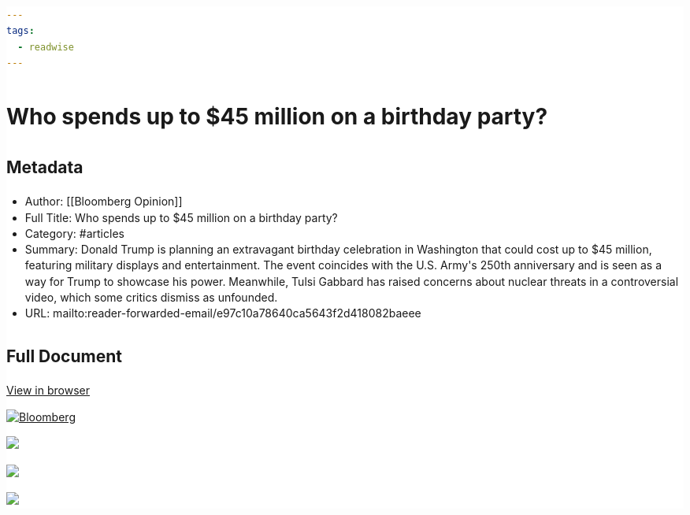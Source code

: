 ```yaml
---
tags:
  - readwise
---
```


# Who spends up to $45 million on a birthday party?

## Metadata
- Author: [[Bloomberg Opinion]]
- Full Title: Who spends up to $45 million on a birthday party?
- Category: #articles
- Summary: Donald Trump is planning an extravagant birthday celebration in Washington that could cost up to $45 million, featuring military displays and entertainment. The event coincides with the U.S. Army's 250th anniversary and is seen as a way for Trump to showcase his power. Meanwhile, Tulsi Gabbard has raised concerns about nuclear threats in a controversial video, which some critics dismiss as unfounded.
- URL: mailto:reader-forwarded-email/e97c10a78640ca5643f2d418082baeee

## Full Document
[View in browser](https://links.message.bloomberg.com/s/c/cb4OCh18YrtC7FRPcxE20Tyt_QUuLm3hoZ1WjPujGZUqlb3MfMR1hNh3m8wetT-FytEvm8GAB8JUt2BmuOSnNRdrkEB0c9muJ5VdxuwAdu2EY_4weL6mf6NRHGuWnXzyVolQyKAt8QTYWm4DC6AKLgzqLzro_GJ848C7RuffWdnAxkJmxkpYxWS30slWEfJZIGYVOYz9EcrDpzrSRu4bD_0TT4Yy0n4ZaO1EknAcuE3wY4JIV9Oh4zx6fYd0FjmetsxkDqRkvmz3zkdCuVFBf0On-l4plnOLvvWuXoBPlOtC3X8JyhNNnEXY0YBktJa46QHU4olrm0jginWikd9vFa0l-YGBwvm6Vs6CwsFP4l7qIJvrBZQZPWsdBw/WMkOwSaqiDn1rqzDLEFVdggKdjSPHhtB/9) 

  [![Bloomberg](https://assets.bwbx.io/images/users/iqjWHBFdfxIU/i.5erufROGMQ/v0/-1x-1.png)](https://links.message.bloomberg.com/s/c/RwBRDS5Y-0sgdo79HCz2R_5EKqd5BF4V8y_F4J--W6dCDRoFrLH8h9HkB4dsR3BFK-z3zJNoECkxNve_UCDnATnLfXuItSoJ_bZ6YKficPNBOojKeSJqQ7b9oInfmtMzzq4sE0RzKBJq-RoQOxMHU5RYAPWOPvRy9_k8zm-4O-PLlOKXbymJNX9yYDZGGW2xlMH4VzPK2rPPMHpj9fbESaovFWyC5VVShaoQvCtP08oQXbNstzAuoNn_PHvF6_aKuX05u9JoYFS5S97NiHOPKHagQ3k1szs1bEz7dn13-gZeqb1oXcnJR5YCsCQDSIauggKofC-lB6mBooisM1u31fdKq0RXjG2d2nA6JCWCx7QB50JkLuhGXDPuLw/-TQJA5rFgS2BliFXdnVFL_qR8L8ivfV9/9)  

 ![](https://sli.bloomberg.com/imp?s=1149039&li=13860874&m=dd67c805ef3d4f0bed61d5b71ce1c239&p=06122025&lctg=6b08077c-c878-4e25-9e27-b453dbb6d3ae&stpe=static) 

  [![](https://sli.bloomberg.com/imp?s=1149039&li=13860874&m=dd67c805ef3d4f0bed61d5b71ce1c239&p=06122025&lctg=6b08077c-c878-4e25-9e27-b453dbb6d3ae&stpe=default&li_coord=desktop&collapse_width=550)](https://links.message.bloomberg.com/s/c/X9sM2-qw3JaNnChaBZUbMmnVLKPo6b9g-IlvebRNnUWimZAegSerW2X-Z-CcIoQbBsyZW1AtmUg7vKEFgxae89dXZclxAexyikJITHQOglq-KyAHQtM7N1opQpB8xyh1JnWWtLYvx2gWR7czJuhWlczyjnaDo5bLa3DHvsD2D03SYWxGKbzR4lCAegmLYnGKusCqlg1Jkcm3JqraZiDInMZ3AS2mCQ8-A3Ff2glacnTnivCnf-708SS5r0Jb6soE6bySCu9wFtcuXXYXdy4rutOtrbSSNma_HODCTnurUDrPLO043C9b2QPGNNaN3ZLcQpTLQei6mBAvvFvsluE1tz7tPJHPZK8Nx-BgtxJ3pXvC7EDUXorPfvDPPk9JRjkhdQ2e9oDLEUNYp7MUDXs7-qYEHWS1qlr5BJP8rp712Em7faJg8V3Gwxix2ynpDAf942j4ui4b8NMj1F9okRIl9Y_tUQ_BB7-xV2rKJPozduPmNDUaOou3rcBlJce6rqfH_vNRZoAfYqqopmuCgfXTuTwU9paJ_LK9eaq-KtCj0jhys3hcEeWsqFIi_vNXWcS1dCOTy2x-ppdnVuY7osJtIhKP1c8ny3_lJ5Sn6OwK827DS9YypBZPAbUqewOkO-OdJ4aXhV__VOOnFDGk53kKS7_jlLZImk4CVDk9EKeLlAKYgPR7xi0mDPgnlg8CM0Q/wTmhLSOh_DTpP0exEorL02MeS-3Bus_G/9)  

  [![](https://assets.bwbx.io/images/users/iqjWHBFdfxIU/iN7Zr__EaUoo/v0/-1x-1.png)](https://links.message.bloomberg.com/s/c/sd5f_2FkqWdOmGk4hqYytArX-GiH2GyaE38r0xr876aGOvrxZGJsYLqf7vVu4kRS5HJj2Wx3vz22p1MXeWFpTWpyqK9WpIQTfjElhv7eZ_KAZYTHTxfhiwACqe3_4_9mIlCGRdidDmVXna9vdxTXRJ68o0398vVrtKbcX4hUmwzSMfOkTYndaOhuQZdQHGTWuYAO9sXkeUCNQdJ5Zz-oNjvsZ8ipt0nIBFQJsdZ90Xo-TokBA1nnc_SFwvB55vHKE6R75oL0zPX-qWI9RLllBMLe-OUK51UAyzKrCf8lcvpaLEgT5-_5YcyVSfrLFHwhWBJYvXf4H3K3LHkCHcIlPXYUMSx-oObE_SoZeObB-b88rs_Q4YRWWokJMw/UfCVYjuEsPEUYCU6F_m6niAdxezYO_Lw/9)  

